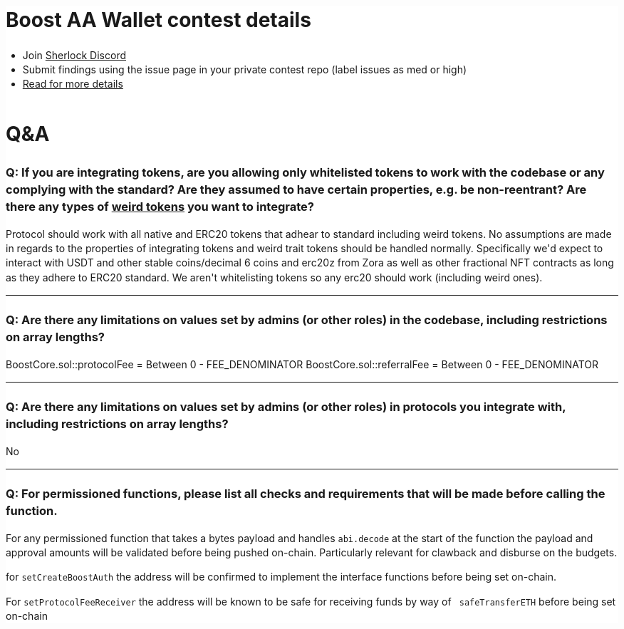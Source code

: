 
# Boost AA Wallet contest details

- Join [Sherlock Discord](https://discord.gg/MABEWyASkp)
- Submit findings using the issue page in your private contest repo (label issues as med or high)
- [Read for more details](https://docs.sherlock.xyz/audits/watsons)

# Q&A

### Q: If you are integrating tokens, are you allowing only whitelisted tokens to work with the codebase or any complying with the standard? Are they assumed to have certain properties, e.g. be non-reentrant? Are there any types of [weird tokens](https://github.com/d-xo/weird-erc20) you want to integrate?
Protocol should work with all native and ERC20 tokens that adhear to standard including weird tokens.
No assumptions are made in regards to the properties of integrating tokens and weird trait tokens should be handled normally. Specifically we'd expect to interact with USDT and other stable coins/decimal 6 coins and erc20z from Zora as well as other fractional NFT contracts as long as they adhere to ERC20 standard. We aren't whitelisting tokens so any erc20 should work (including weird ones).
___

### Q: Are there any limitations on values set by admins (or other roles) in the codebase, including restrictions on array lengths?
BoostCore.sol::protocolFee = Between 0 - FEE_DENOMINATOR
BoostCore.sol::referralFee = Between 0 - FEE_DENOMINATOR
___

### Q: Are there any limitations on values set by admins (or other roles) in protocols you integrate with, including restrictions on array lengths?
No
___

### Q: For permissioned functions, please list all checks and requirements that will be made before calling the function.
For any permissioned function that takes a bytes payload and handles `abi.decode` at the start of the function the payload and approval amounts will be validated before being pushed on-chain. Particularly relevant for clawback and disburse on the budgets.

for `setCreateBoostAuth` the address will be confirmed to implement the interface functions before being set on-chain.

For `setProtocolFeeReceiver` the address will be known to be safe for receiving funds by way of  ` safeTransferETH` before being set on-chain
